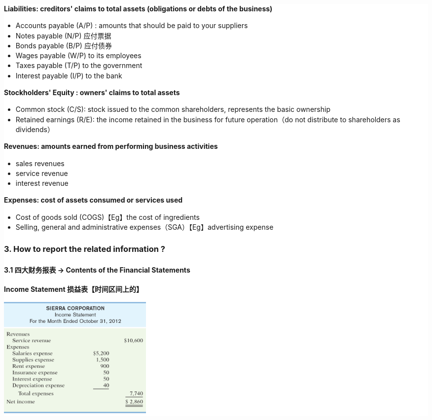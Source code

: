 **Liabilities: creditors' claims to total assets (obligations or debts of the business)**

- Accounts payable (A/P) : amounts that should be paid to your suppliers
- Notes payable  (N/P) 应付票据
- Bonds payable  (B/P) 应付债券
- Wages payable (W/P)  to its employees
- Taxes payable (T/P)  to the government
- Interest payable (I/P)  to the bank

**Stockholders' Equity : owners' claims to total assets**

- Common stock (C/S): stock issued to the common shareholders, represents the basic ownership
- Retained earnings (R/E): the income retained in the business for future operation（do not distribute to shareholders as dividends）

**Revenues: amounts earned from performing business activities**

- sales revenues
- service revenue
- interest revenue

**Expenses: cost of assets consumed or services used**

- Cost of goods sold (COGS)【Eg】the cost of ingredients
- Selling, general and administrative expenses（SGA）【Eg】advertising expense

### 3. How to report the related information ?

#### 3.1 四大财务报表 → Contents of the Financial Statements

**Income Statement 损益表【时间区间上的】**

<img src="./NOTE.assets/Fig 1-1.png" alt="Fig 1-1" style="zoom:40%;" />
